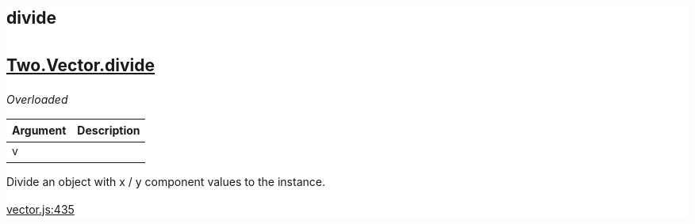 


</div>



<div class="instance function overloaded">

## divide

<h2 class="longname" aria-hidden="true"><a href="#divide"><span class="prefix">Two.Vector.</span><span class="shortname">divide</span></a></h2>


<div class="overloaded-label">

_Overloaded_

</div>











<div class="params">

| Argument | Description |
| ---- | ----------- |
|  v  |  |
</div>




<div class="description">

Divide an object with x / y component values to the instance.

</div>





<div class="meta">

  <a class="lineno" target="_blank" rel="noopener noreferrer" href="https://github.com/jonobr1/two.js/blob/main/src/vector.js#L435">
    vector.js:435
  </a>

</div>



<div class="tags">



</div>


</div>
